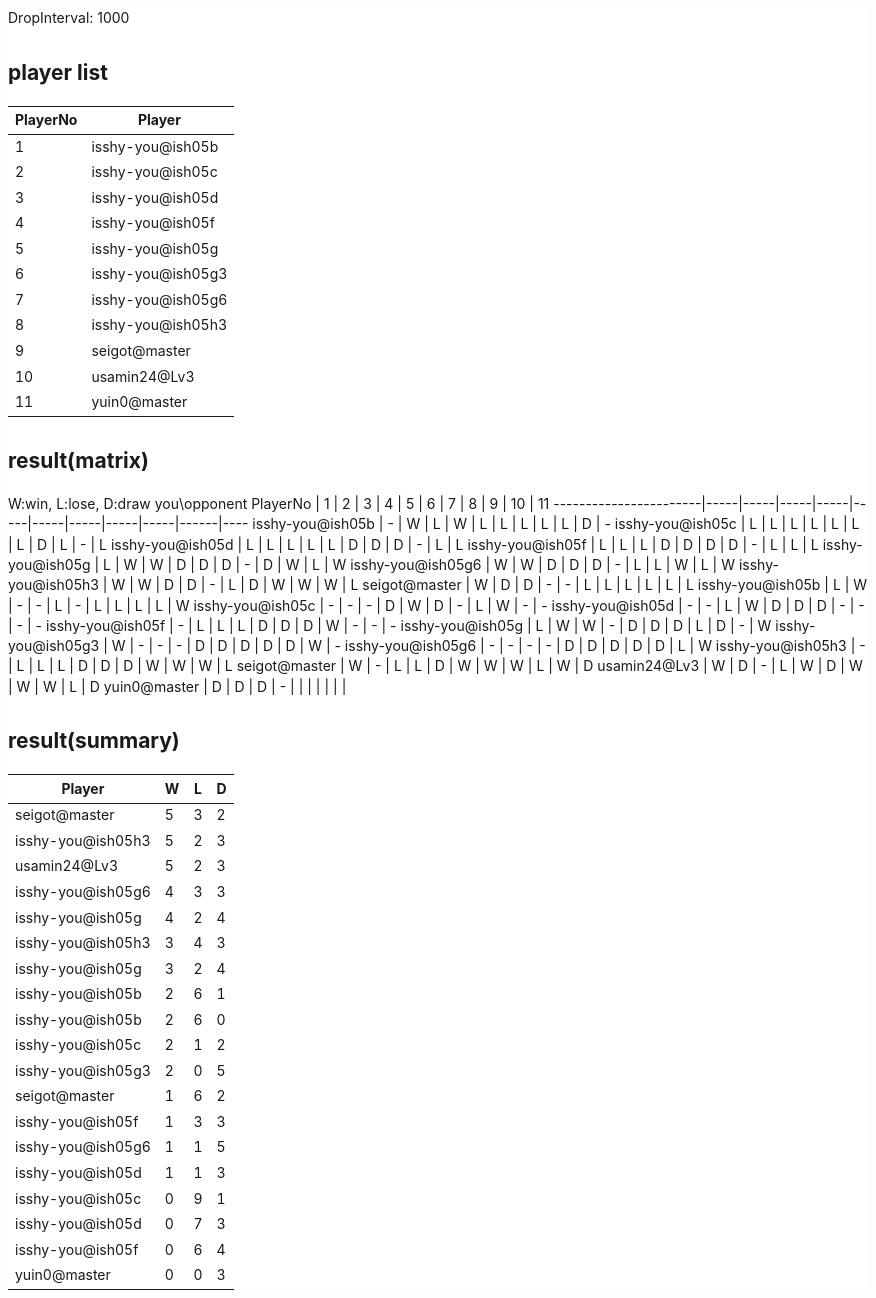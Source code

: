 DropInterval: 1000
## player list
PlayerNo  |  Player
----------|-------------------
1         |  isshy-you@ish05b
2         |  isshy-you@ish05c
3         |  isshy-you@ish05d
4         |  isshy-you@ish05f
5         |  isshy-you@ish05g
6         |  isshy-you@ish05g3
7         |  isshy-you@ish05g6
8         |  isshy-you@ish05h3
9         |  seigot@master
10        |  usamin24@Lv3
11        |  yuin0@master
## result(matrix)
W:win, L:lose, D:draw
you\opponent PlayerNo  |  1  |  2  |  3  |  4  |  5  |  6  |  7  |  8  |  9  |  10  |  11
-----------------------|-----|-----|-----|-----|-----|-----|-----|-----|-----|------|----
isshy-you@ish05b       |  -  |  W  |  L  |  W  |  L  |  L  |  L  |  L  |  L  |  D   |  -
isshy-you@ish05c       |  L  |  L  |  L  |  L  |  L  |  L  |  L  |  D  |  L  |  -   |  L
isshy-you@ish05d       |  L  |  L  |  L  |  L  |  L  |  D  |  D  |  D  |  -  |  L   |  L
isshy-you@ish05f       |  L  |  L  |  L  |  D  |  D  |  D  |  D  |  -  |  L  |  L   |  L
isshy-you@ish05g       |  L  |  W  |  W  |  D  |  D  |  D  |  -  |  D  |  W  |  L   |  W
isshy-you@ish05g6      |  W  |  W  |  D  |  D  |  D  |  -  |  L  |  L  |  W  |  L   |  W
isshy-you@ish05h3      |  W  |  W  |  D  |  D  |  -  |  L  |  D  |  W  |  W  |  W   |  L
seigot@master          |  W  |  D  |  D  |  -  |  -  |  L  |  L  |  L  |  L  |  L   |  L
isshy-you@ish05b       |  L  |  W  |  -  |  -  |  L  |  -  |  L  |  L  |  L  |  L   |  W
isshy-you@ish05c       |  -  |  -  |  -  |  D  |  W  |  D  |  -  |  L  |  W  |  -   |  -
isshy-you@ish05d       |  -  |  -  |  L  |  W  |  D  |  D  |  D  |  -  |  -  |  -   |  -
isshy-you@ish05f       |  -  |  L  |  L  |  L  |  D  |  D  |  D  |  W  |  -  |  -   |  -
isshy-you@ish05g       |  L  |  W  |  W  |  -  |  D  |  D  |  D  |  L  |  D  |  -   |  W
isshy-you@ish05g3      |  W  |  -  |  -  |  -  |  D  |  D  |  D  |  D  |  D  |  W   |  -
isshy-you@ish05g6      |  -  |  -  |  -  |  -  |  D  |  D  |  D  |  D  |  D  |  L   |  W
isshy-you@ish05h3      |  -  |  L  |  L  |  L  |  D  |  D  |  D  |  W  |  W  |  W   |  L
seigot@master          |  W  |  -  |  L  |  L  |  D  |  W  |  W  |  W  |  L  |  W   |  D
usamin24@Lv3           |  W  |  D  |  -  |  L  |  W  |  D  |  W  |  W  |  W  |  L   |  D
yuin0@master           |  D  |  D  |  D  |  -  |     |     |     |     |     |      |
## result(summary)
Player             |  W  |  L  |  D
-------------------|-----|-----|---
seigot@master      |  5  |  3  |  2
isshy-you@ish05h3  |  5  |  2  |  3
usamin24@Lv3       |  5  |  2  |  3
isshy-you@ish05g6  |  4  |  3  |  3
isshy-you@ish05g   |  4  |  2  |  4
isshy-you@ish05h3  |  3  |  4  |  3
isshy-you@ish05g   |  3  |  2  |  4
isshy-you@ish05b   |  2  |  6  |  1
isshy-you@ish05b   |  2  |  6  |  0
isshy-you@ish05c   |  2  |  1  |  2
isshy-you@ish05g3  |  2  |  0  |  5
seigot@master      |  1  |  6  |  2
isshy-you@ish05f   |  1  |  3  |  3
isshy-you@ish05g6  |  1  |  1  |  5
isshy-you@ish05d   |  1  |  1  |  3
isshy-you@ish05c   |  0  |  9  |  1
isshy-you@ish05d   |  0  |  7  |  3
isshy-you@ish05f   |  0  |  6  |  4
yuin0@master       |  0  |  0  |  3
